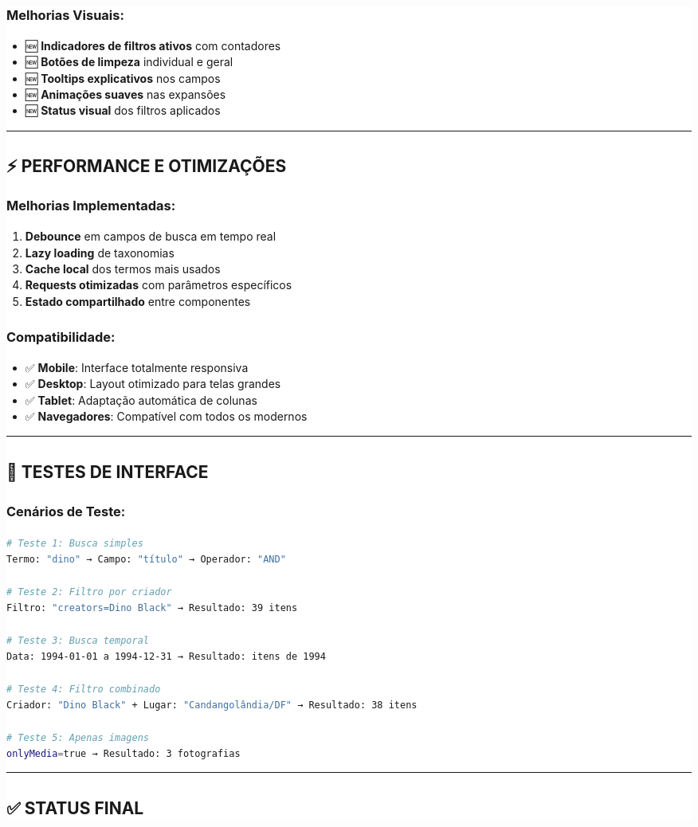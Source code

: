 ### **Melhorias Visuais:**
- 🆕 **Indicadores de filtros ativos** com contadores
- 🆕 **Botões de limpeza** individual e geral  
- 🆕 **Tooltips explicativos** nos campos
- 🆕 **Animações suaves** nas expansões
- 🆕 **Status visual** dos filtros aplicados

---

## ⚡ **PERFORMANCE E OTIMIZAÇÕES**

### **Melhorias Implementadas:**
1. **Debounce** em campos de busca em tempo real
2. **Lazy loading** de taxonomias
3. **Cache local** dos termos mais usados
4. **Requests otimizadas** com parâmetros específicos
5. **Estado compartilhado** entre componentes

### **Compatibilidade:**
- ✅ **Mobile**: Interface totalmente responsiva
- ✅ **Desktop**: Layout otimizado para telas grandes  
- ✅ **Tablet**: Adaptação automática de colunas
- ✅ **Navegadores**: Compatível com todos os modernos

---

## 🧪 **TESTES DE INTERFACE**

### **Cenários de Teste:**
```bash
# Teste 1: Busca simples
Termo: "dino" → Campo: "título" → Operador: "AND"

# Teste 2: Filtro por criador
Filtro: "creators=Dino Black" → Resultado: 39 itens

# Teste 3: Busca temporal  
Data: 1994-01-01 a 1994-12-31 → Resultado: itens de 1994

# Teste 4: Filtro combinado
Criador: "Dino Black" + Lugar: "Candangolândia/DF" → Resultado: 38 itens

# Teste 5: Apenas imagens
onlyMedia=true → Resultado: 3 fotografias
```

---

## ✅ **STATUS FINAL**
